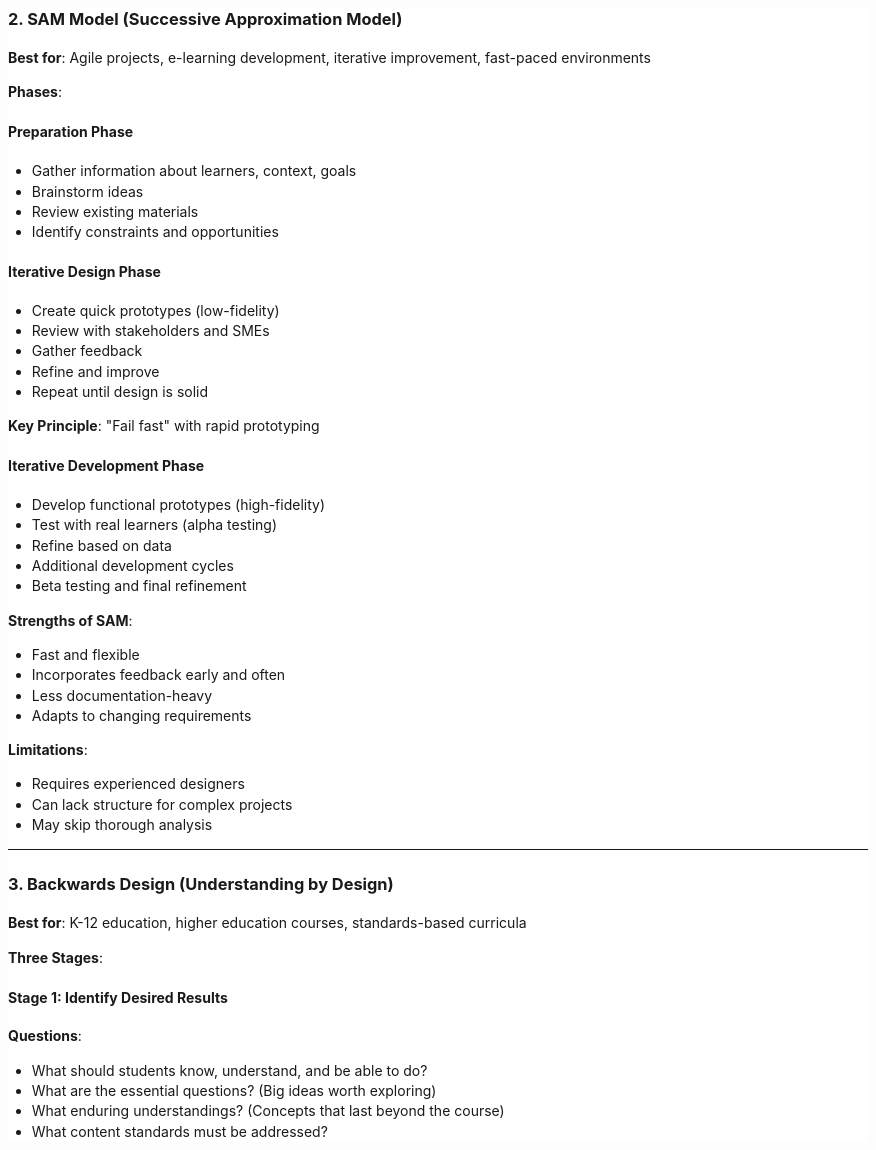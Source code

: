 
### 2. SAM Model (Successive Approximation Model)

**Best for**: Agile projects, e-learning development, iterative improvement, fast-paced environments

**Phases**:

#### Preparation Phase
- Gather information about learners, context, goals
- Brainstorm ideas
- Review existing materials
- Identify constraints and opportunities

#### Iterative Design Phase
- Create quick prototypes (low-fidelity)
- Review with stakeholders and SMEs
- Gather feedback
- Refine and improve
- Repeat until design is solid

**Key Principle**: "Fail fast" with rapid prototyping

#### Iterative Development Phase
- Develop functional prototypes (high-fidelity)
- Test with real learners (alpha testing)
- Refine based on data
- Additional development cycles
- Beta testing and final refinement

**Strengths of SAM**:
- Fast and flexible
- Incorporates feedback early and often
- Less documentation-heavy
- Adapts to changing requirements

**Limitations**:
- Requires experienced designers
- Can lack structure for complex projects
- May skip thorough analysis

---

### 3. Backwards Design (Understanding by Design)

**Best for**: K-12 education, higher education courses, standards-based curricula

**Three Stages**:

#### Stage 1: Identify Desired Results
**Questions**:
- What should students know, understand, and be able to do?
- What are the essential questions? (Big ideas worth exploring)
- What enduring understandings? (Concepts that last beyond the course)
- What content standards must be addressed?
